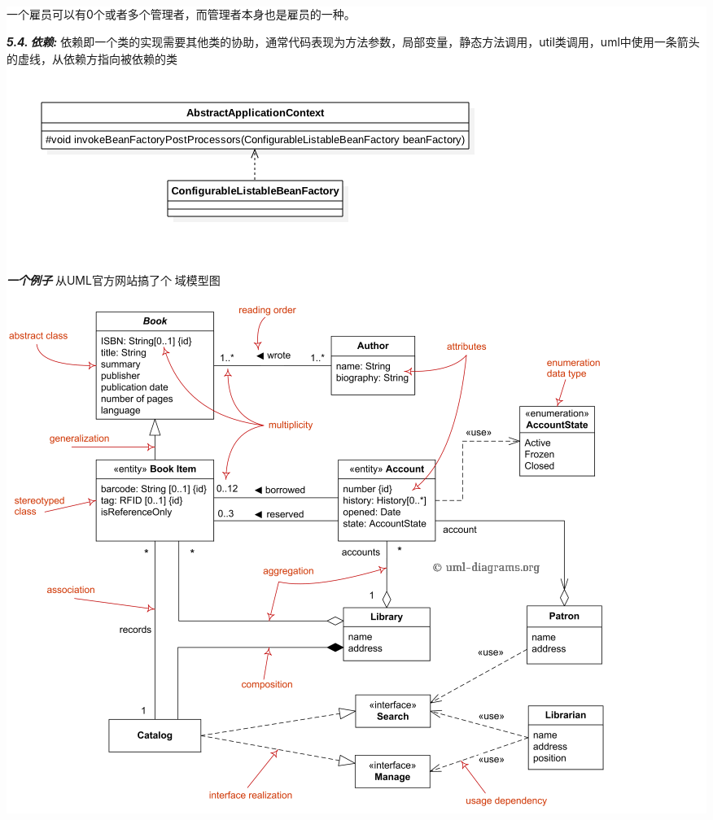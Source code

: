 一个雇员可以有0个或者多个管理者，而管理者本身也是雇员的一种。

***5.4. 依赖:***
依赖即一个类的实现需要其他类的协助，通常代码表现为方法参数，局部变量，静态方法调用，util类调用，uml中使用一条箭头的虚线，从依赖方指向被依赖的类

![image.png](../../assets/images/ec70e7756730e0061e7ca957f752ced0.png)

***一个例子***
从UML官方网站搞了个 域模型图

![image.png](../../assets/images/85ffc9034b489a2fcc51ce7e332d03ba.png)
